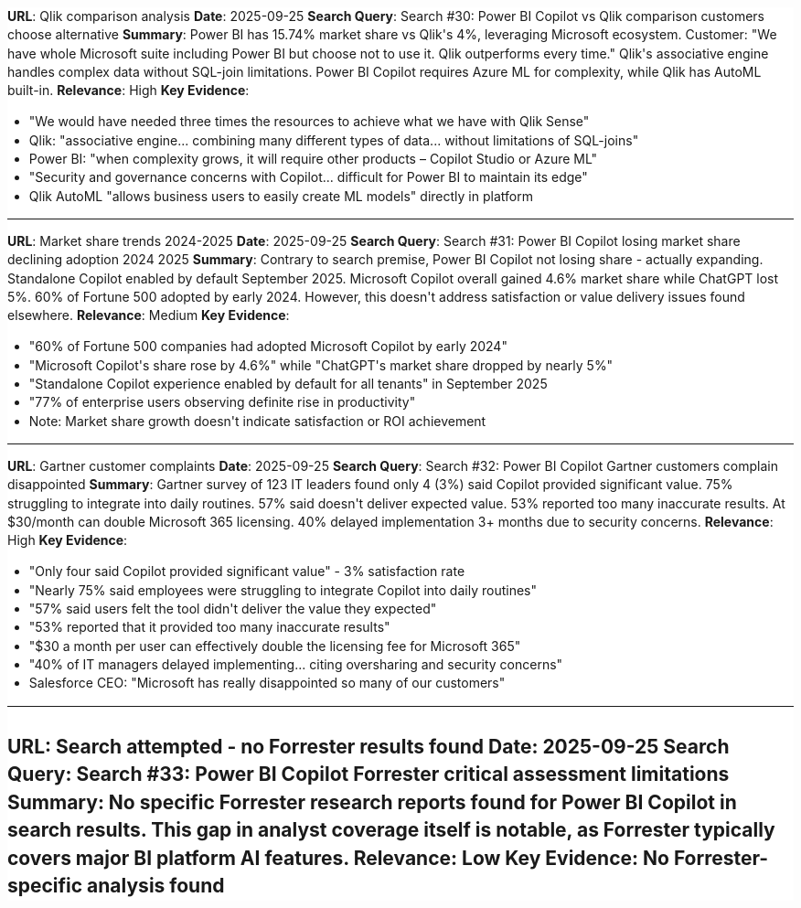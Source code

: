 **URL**: Qlik comparison analysis
**Date**: 2025-09-25
**Search Query**: Search #30: Power BI Copilot vs Qlik comparison customers choose alternative
**Summary**: Power BI has 15.74% market share vs Qlik's 4%, leveraging Microsoft ecosystem. Customer: "We have whole Microsoft suite including Power BI but choose not to use it. Qlik outperforms every time." Qlik's associative engine handles complex data without SQL-join limitations. Power BI Copilot requires Azure ML for complexity, while Qlik has AutoML built-in.
**Relevance**: High
**Key Evidence**:
- "We would have needed three times the resources to achieve what we have with Qlik Sense"
- Qlik: "associative engine... combining many different types of data... without limitations of SQL-joins"
- Power BI: "when complexity grows, it will require other products – Copilot Studio or Azure ML"
- "Security and governance concerns with Copilot... difficult for Power BI to maintain its edge"
- Qlik AutoML "allows business users to easily create ML models" directly in platform
---

**URL**: Market share trends 2024-2025
**Date**: 2025-09-25
**Search Query**: Search #31: Power BI Copilot losing market share declining adoption 2024 2025
**Summary**: Contrary to search premise, Power BI Copilot not losing share - actually expanding. Standalone Copilot enabled by default September 2025. Microsoft Copilot overall gained 4.6% market share while ChatGPT lost 5%. 60% of Fortune 500 adopted by early 2024. However, this doesn't address satisfaction or value delivery issues found elsewhere.
**Relevance**: Medium
**Key Evidence**:
- "60% of Fortune 500 companies had adopted Microsoft Copilot by early 2024"
- "Microsoft Copilot's share rose by 4.6%" while "ChatGPT's market share dropped by nearly 5%"
- "Standalone Copilot experience enabled by default for all tenants" in September 2025
- "77% of enterprise users observing definite rise in productivity"
- Note: Market share growth doesn't indicate satisfaction or ROI achievement
---

**URL**: Gartner customer complaints
**Date**: 2025-09-25
**Search Query**: Search #32: Power BI Copilot Gartner customers complain disappointed
**Summary**: Gartner survey of 123 IT leaders found only 4 (3%) said Copilot provided significant value. 75% struggling to integrate into daily routines. 57% said doesn't deliver expected value. 53% reported too many inaccurate results. At $30/month can double Microsoft 365 licensing. 40% delayed implementation 3+ months due to security concerns.
**Relevance**: High
**Key Evidence**:
- "Only four said Copilot provided significant value" - 3% satisfaction rate
- "Nearly 75% said employees were struggling to integrate Copilot into daily routines"
- "57% said users felt the tool didn't deliver the value they expected"
- "53% reported that it provided too many inaccurate results"
- "$30 a month per user can effectively double the licensing fee for Microsoft 365"
- "40% of IT managers delayed implementing... citing oversharing and security concerns"
- Salesforce CEO: "Microsoft has really disappointed so many of our customers"
---

**URL**: Search attempted - no Forrester results found
**Date**: 2025-09-25
**Search Query**: Search #33: Power BI Copilot Forrester critical assessment limitations
**Summary**: No specific Forrester research reports found for Power BI Copilot in search results. This gap in analyst coverage itself is notable, as Forrester typically covers major BI platform AI features.
**Relevance**: Low
**Key Evidence**: No Forrester-specific analysis found
---
